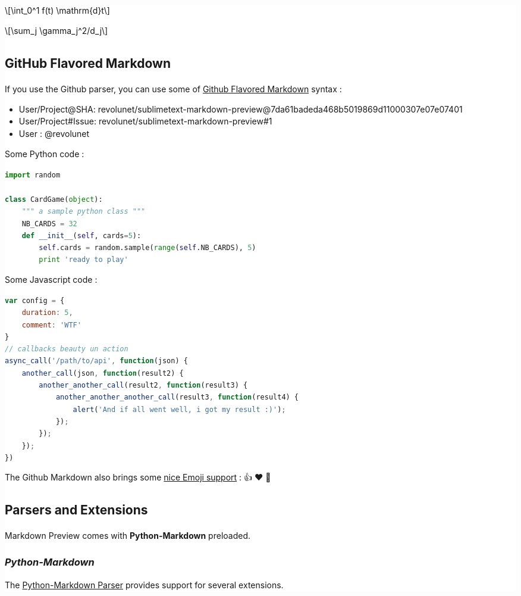 \\[\int_0^1 f(t) \mathrm{d}t\\]

\\[\sum_j \gamma_j^2/d_j\\]



## GitHub Flavored Markdown

If you use the Github parser, you can use some of [Github Flavored Markdown][gfm] syntax :

 * User/Project@SHA: revolunet/sublimetext-markdown-preview@7da61badeda468b5019869d11000307e07e07401
 * User/Project#Issue: revolunet/sublimetext-markdown-preview#1
 * User : @revolunet

Some Python code :

```python
import random

class CardGame(object):
    """ a sample python class """
    NB_CARDS = 32
    def __init__(self, cards=5):
        self.cards = random.sample(range(self.NB_CARDS), 5)
        print 'ready to play'
```

Some Javascript code :

```js
var config = {
    duration: 5,
    comment: 'WTF'
}
// callbacks beauty un action
async_call('/path/to/api', function(json) {
    another_call(json, function(result2) {
        another_another_call(result2, function(result3) {
            another_another_another_call(result3, function(result4) {
                alert('And if all went well, i got my result :)');
            });
        });
    });
})
```

The Github Markdown also brings some [nice Emoji support][emoji] : :+1: :heart: :beer:

[^note-id]: This is the text of the note.

## Parsers and Extensions

Markdown Preview comes with **Python-Markdown** preloaded.

### *Python-Markdown*

The [Python-Markdown Parser][] provides support for several extensions.


[Python-Markdown Parser]: https://github.com/waylan/Python-Markdown
[Abbreviations]: http://pythonhosted.org/Markdown/extensions/abbreviations.html
[Attribute Lists]: http://pythonhosted.org/Markdown/extensions/attr_list.html
[Definition Lists]: http://pythonhosted.org/Markdown/extensions/definition_lists.html
[Fenced Code Blocks]: http://pythonhosted.org/Markdown/extensions/fenced_code_blocks.html
[Footnotes]: http://pythonhosted.org/Markdown/extensions/footnotes.html
[Tables]: http://pythonhosted.org/Markdown/extensions/tables.html
[Smart Strong]: http://pythonhosted.org/Markdown/extensions/smart_strong.html
[CodeHilite]:  http://pythonhosted.org/Markdown/extensions/code_hilite.html
[HTML Tidy]:  http://pythonhosted.org/Markdown/extensions/html_tidy.html
[HeaderId]:  http://pythonhosted.org/Markdown/extensions/header_id.html
[Meta-Data]:  http://pythonhosted.org/Markdown/extensions/meta_data.html
[New Line to Break]:  http://pythonhosted.org/Markdown/extensions/nl2br.html
[RSS]:  http://pythonhosted.org/Markdown/extensions/rss.html
[Sane Lists]:  http://pythonhosted.org/Markdown/extensions/sane_lists.html
[Table of Contents]:  http://pythonhosted.org/Markdown/extensions/toc.html
[WikiLinks]:  http://pythonhosted.org/Markdown/extensions/wikilinks.html
[Smarty]: https://pythonhosted.org/Markdown/extensions/smarty.html
 [ref1]: http://revolunet.com
 [ref2]: http://revolunet.com "rich web apps"
 [MarkdownREF]: http://daringfireball.net/projects/markdown/basics
 [MarkdownPreview]: https://github.com/revolunet/sublimetext-markdown-preview
 [ST]: http://sublimetext.com
 [revolunet]: http://revolunet.com
 [revolunet-logo]: http://www.revolunet.com/static/parisjs8/img/logo-revolunet-carre.jpg "revolunet logo"
 [gfm]: https://help.github.com/articles/github-flavored-markdown/
 [emoji]: http://www.emoji-cheat-sheet.com/